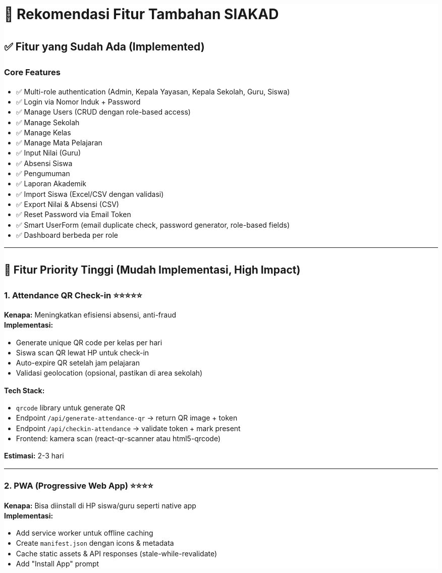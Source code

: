 # 🎯 Rekomendasi Fitur Tambahan SIAKAD

## ✅ Fitur yang Sudah Ada (Implemented)

### Core Features
- ✅ Multi-role authentication (Admin, Kepala Yayasan, Kepala Sekolah, Guru, Siswa)
- ✅ Login via Nomor Induk + Password
- ✅ Manage Users (CRUD dengan role-based access)
- ✅ Manage Sekolah
- ✅ Manage Kelas
- ✅ Manage Mata Pelajaran
- ✅ Input Nilai (Guru)
- ✅ Absensi Siswa
- ✅ Pengumuman
- ✅ Laporan Akademik
- ✅ Import Siswa (Excel/CSV dengan validasi)
- ✅ Export Nilai & Absensi (CSV)
- ✅ Reset Password via Email Token
- ✅ Smart UserForm (email duplicate check, password generator, role-based fields)
- ✅ Dashboard berbeda per role

---

## 🚀 Fitur Priority Tinggi (Mudah Implementasi, High Impact)

### 1. Attendance QR Check-in ⭐⭐⭐⭐⭐
**Kenapa:** Meningkatkan efisiensi absensi, anti-fraud  
**Implementasi:**
- Generate unique QR code per kelas per hari
- Siswa scan QR lewat HP untuk check-in
- Auto-expire QR setelah jam pelajaran
- Validasi geolocation (opsional, pastikan di area sekolah)

**Tech Stack:**
- `qrcode` library untuk generate QR
- Endpoint `/api/generate-attendance-qr` → return QR image + token
- Endpoint `/api/checkin-attendance` → validate token + mark present
- Frontend: kamera scan (react-qr-scanner atau html5-qrcode)

**Estimasi:** 2-3 hari

---

### 2. PWA (Progressive Web App) ⭐⭐⭐⭐
**Kenapa:** Bisa diinstall di HP siswa/guru seperti native app  
**Implementasi:**
- Add service worker untuk offline caching
- Create `manifest.json` dengan icons & metadata
- Cache static assets & API responses (stale-while-revalidate)
- Add "Install App" prompt
